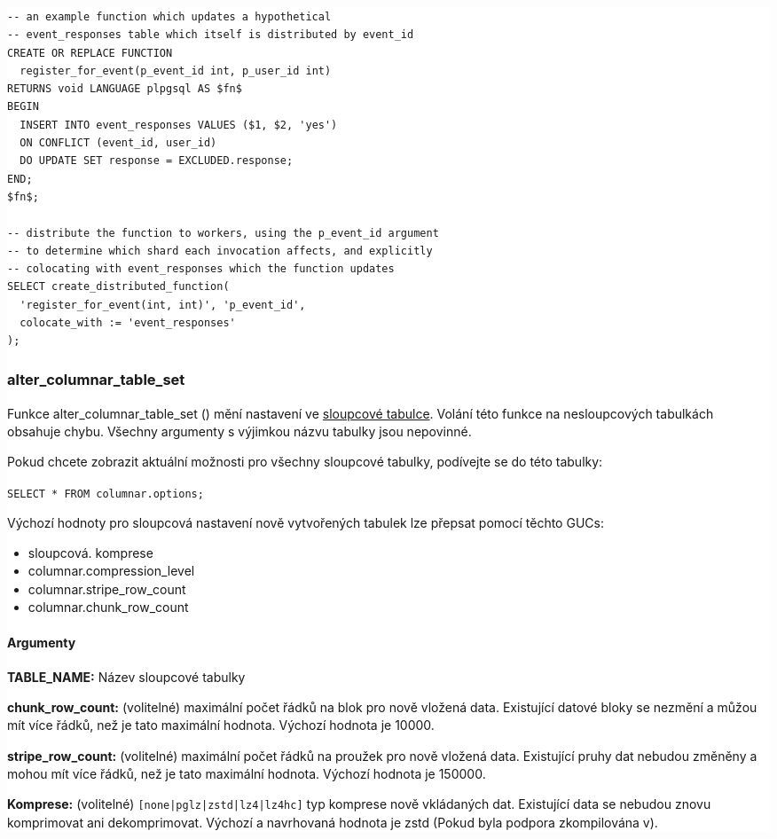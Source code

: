 ```postgresql
-- an example function which updates a hypothetical
-- event_responses table which itself is distributed by event_id
CREATE OR REPLACE FUNCTION
  register_for_event(p_event_id int, p_user_id int)
RETURNS void LANGUAGE plpgsql AS $fn$
BEGIN
  INSERT INTO event_responses VALUES ($1, $2, 'yes')
  ON CONFLICT (event_id, user_id)
  DO UPDATE SET response = EXCLUDED.response;
END;
$fn$;

-- distribute the function to workers, using the p_event_id argument
-- to determine which shard each invocation affects, and explicitly
-- colocating with event_responses which the function updates
SELECT create_distributed_function(
  'register_for_event(int, int)', 'p_event_id',
  colocate_with := 'event_responses'
);
```

### <a name="alter_columnar_table_set"></a>alter_columnar_table_set

Funkce alter_columnar_table_set () mění nastavení ve [sloupcové tabulce](concepts-hyperscale-columnar.md). Volání této funkce na nesloupcových tabulkách obsahuje chybu. Všechny argumenty s výjimkou názvu tabulky jsou nepovinné.

Pokud chcete zobrazit aktuální možnosti pro všechny sloupcové tabulky, podívejte se do této tabulky:

```postgresql
SELECT * FROM columnar.options;
```

Výchozí hodnoty pro sloupcová nastavení nově vytvořených tabulek lze přepsat pomocí těchto GUCs:

* sloupcová. komprese
* columnar.compression_level
* columnar.stripe_row_count
* columnar.chunk_row_count

#### <a name="arguments"></a>Argumenty

**TABLE_NAME:** Název sloupcové tabulky

**chunk_row_count:** (volitelné) maximální počet řádků na blok pro nově vložená data. Existující datové bloky se nezmění a můžou mít více řádků, než je tato maximální hodnota. Výchozí hodnota je 10000.

**stripe_row_count:** (volitelné) maximální počet řádků na proužek pro nově vložená data. Existující pruhy dat nebudou změněny a mohou mít více řádků, než je tato maximální hodnota. Výchozí hodnota je 150000.

**Komprese:** (volitelné) `[none|pglz|zstd|lz4|lz4hc]` typ komprese nově vkládaných dat. Existující data se nebudou znovu komprimovat ani dekomprimovat. Výchozí a navrhovaná hodnota je zstd (Pokud byla podpora zkompilována v).
